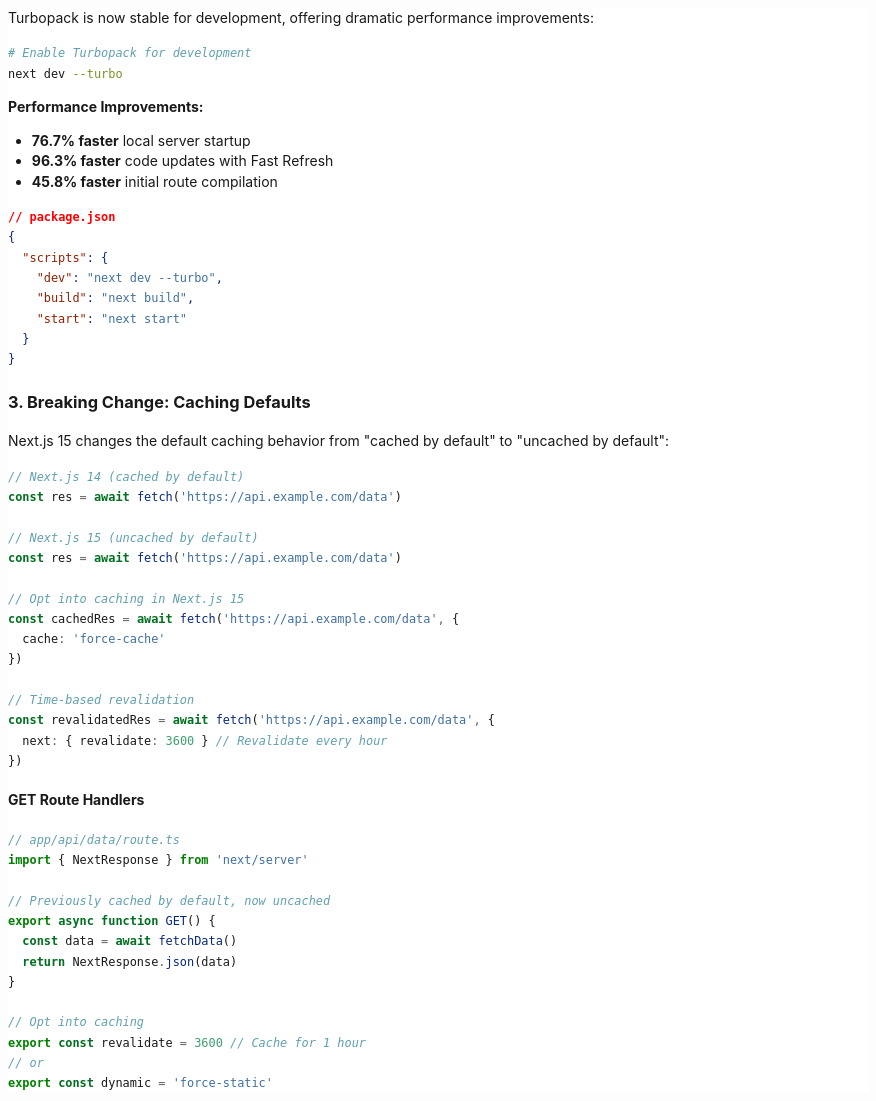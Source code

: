 Turbopack is now stable for development, offering dramatic performance improvements:

```bash
# Enable Turbopack for development
next dev --turbo
```

**Performance Improvements:**
- **76.7% faster** local server startup
- **96.3% faster** code updates with Fast Refresh
- **45.8% faster** initial route compilation

```json
// package.json
{
  "scripts": {
    "dev": "next dev --turbo",
    "build": "next build",
    "start": "next start"
  }
}
```

### 3. Breaking Change: Caching Defaults

Next.js 15 changes the default caching behavior from "cached by default" to "uncached by default":

```typescript
// Next.js 14 (cached by default)
const res = await fetch('https://api.example.com/data')

// Next.js 15 (uncached by default)
const res = await fetch('https://api.example.com/data')

// Opt into caching in Next.js 15
const cachedRes = await fetch('https://api.example.com/data', {
  cache: 'force-cache'
})

// Time-based revalidation
const revalidatedRes = await fetch('https://api.example.com/data', {
  next: { revalidate: 3600 } // Revalidate every hour
})
```

#### GET Route Handlers
```typescript
// app/api/data/route.ts
import { NextResponse } from 'next/server'

// Previously cached by default, now uncached
export async function GET() {
  const data = await fetchData()
  return NextResponse.json(data)
}

// Opt into caching
export const revalidate = 3600 // Cache for 1 hour
// or
export const dynamic = 'force-static'
```

